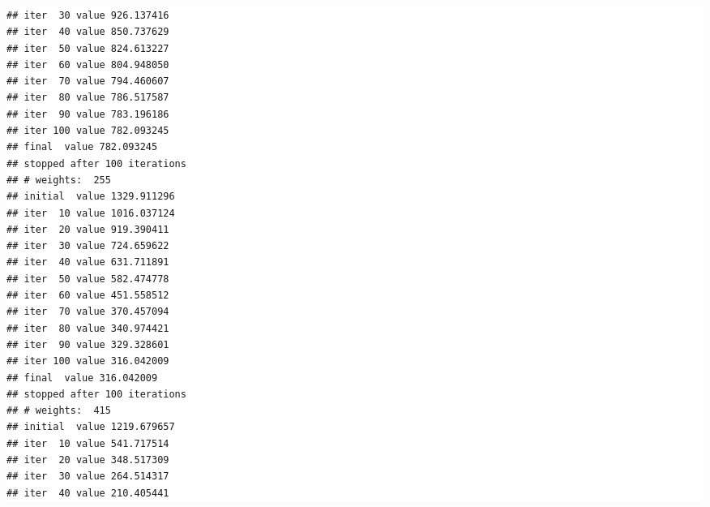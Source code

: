     ## iter  30 value 926.137416
    ## iter  40 value 850.737629
    ## iter  50 value 824.613227
    ## iter  60 value 804.948050
    ## iter  70 value 794.460607
    ## iter  80 value 786.517587
    ## iter  90 value 783.196186
    ## iter 100 value 782.093245
    ## final  value 782.093245 
    ## stopped after 100 iterations
    ## # weights:  255
    ## initial  value 1329.911296 
    ## iter  10 value 1016.037124
    ## iter  20 value 919.390411
    ## iter  30 value 724.659622
    ## iter  40 value 631.711891
    ## iter  50 value 582.474778
    ## iter  60 value 451.558512
    ## iter  70 value 370.457094
    ## iter  80 value 340.974421
    ## iter  90 value 329.328601
    ## iter 100 value 316.042009
    ## final  value 316.042009 
    ## stopped after 100 iterations
    ## # weights:  415
    ## initial  value 1219.679657 
    ## iter  10 value 541.717514
    ## iter  20 value 348.517309
    ## iter  30 value 264.514317
    ## iter  40 value 210.405441